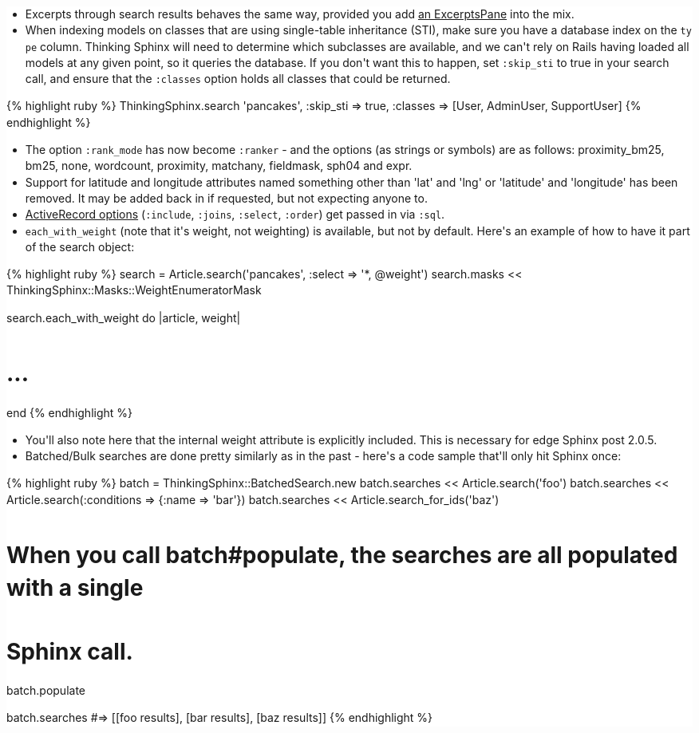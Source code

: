 * Excerpts through search results behaves the same way, provided you add [an ExcerptsPane](excerpts.html) into the mix.
* When indexing models on classes that are using single-table inheritance (STI), make sure you have a database index on the `type` column. Thinking Sphinx will need to determine which subclasses are available, and we can't rely on Rails having loaded all models at any given point, so it queries the database. If you don't want this to happen, set `:skip_sti` to true in your search call, and ensure that the `:classes` option holds all classes that could be returned.

{% highlight ruby %}
ThinkingSphinx.search 'pancakes',
  :skip_sti => true,
  :classes => [User, AdminUser, SupportUser]
{% endhighlight %}

* The option `:rank_mode` has now become `:ranker` - and the options (as strings or symbols) are as follows: proximity_bm25, bm25, none, wordcount, proximity, matchany, fieldmask, sph04 and expr.
* Support for latitude and longitude attributes named something other than 'lat' and 'lng' or 'latitude' and 'longitude' has been removed. It may be added back in if requested, but not expecting anyone to.
* [ActiveRecord options](searching.html#advanced) (`:include`, `:joins`, `:select`, `:order`) get passed in via `:sql`.
* `each_with_weight` (note that it's weight, not weighting) is available, but not by default. Here's an example of how to have it part of the search object:

{% highlight ruby %}
search = Article.search('pancakes', :select => '*, @weight')
search.masks << ThinkingSphinx::Masks::WeightEnumeratorMask

search.each_with_weight do |article, weight|
  # ...
end
{% endhighlight %}

* You'll also note here that the internal weight attribute is explicitly included. This is necessary for edge Sphinx post 2.0.5.
* Batched/Bulk searches are done pretty similarly as in the past - here's a code sample that'll only hit Sphinx once:

{% highlight ruby %}
batch = ThinkingSphinx::BatchedSearch.new
batch.searches << Article.search('foo')
batch.searches << Article.search(:conditions => {:name => 'bar'})
batch.searches << Article.search_for_ids('baz')

# When you call batch#populate, the searches are all populated with a single
# Sphinx call.
batch.populate

batch.searches #=> [[foo results], [bar results], [baz results]]
{% endhighlight %}
